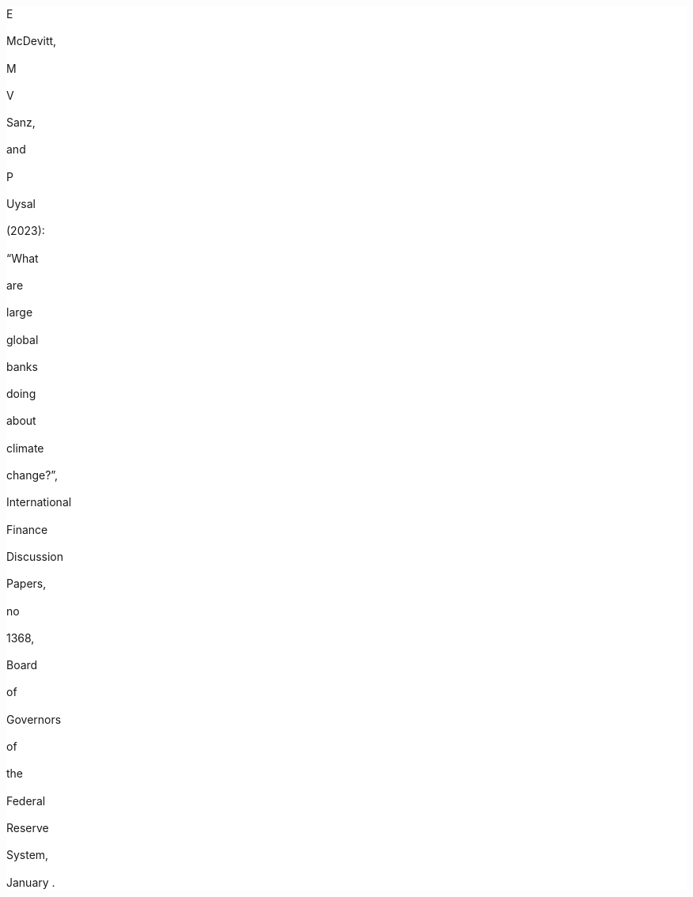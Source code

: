 E
 
McDevitt,
 
M
 
V
 
Sanz,
 
and
 
P
 
Uysal
 
(2023):
 
“What
 
are
 
large
 
global
 
banks
 
doing
 
about
 
climate
 
change?”,
 
International
 
Finance
 
Discussion
 
Papers,
 
no
 
1368,
 
Board
 
of
 
Governors
 
of
 
the
 
Federal
 
Reserve
 
System,
 
January .
 
